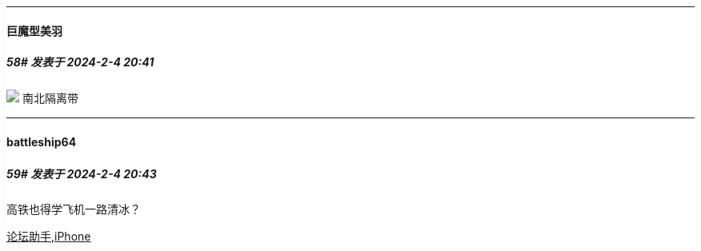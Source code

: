 *****

####  巨魔型美羽  
##### 58#       发表于 2024-2-4 20:41

<img src="https://p.sda1.dev/15/63e5e7c045ecac25d348042158bb55ca/CMP_20240204204047642.jpg" referrerpolicy="no-referrer">
南北隔离带

*****

####  battleship64  
##### 59#       发表于 2024-2-4 20:43

高铁也得学飞机一路清冰？

[论坛助手,iPhone](https://bbs.saraba1st.com/2b/forum.php?mod=viewthread&amp;tid=2029836)

